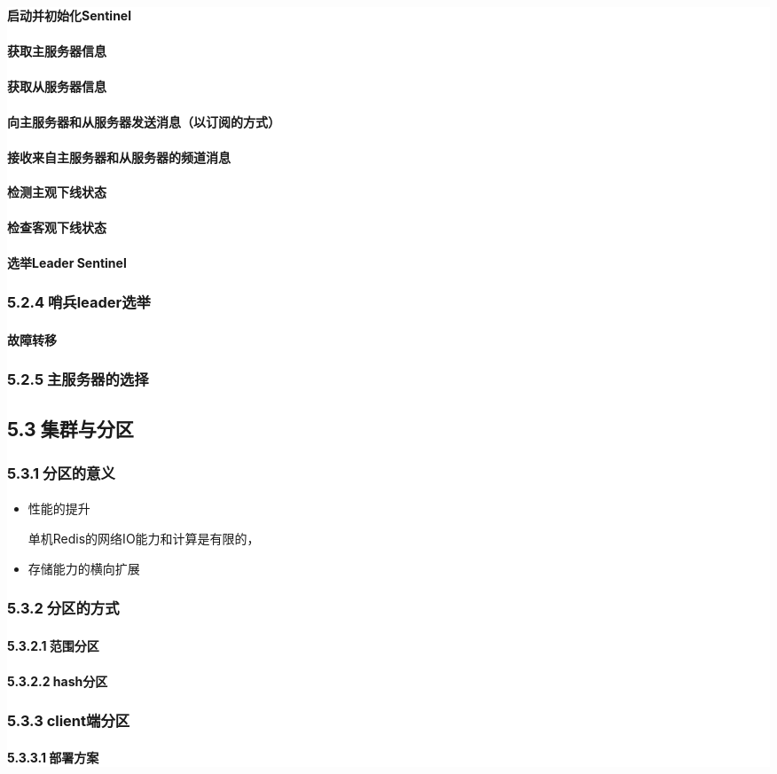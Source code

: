 #### 启动并初始化Sentinel

#### 获取主服务器信息

#### 获取从服务器信息

#### 向主服务器和从服务器发送消息（以订阅的方式）

#### 接收来自主服务器和从服务器的频道消息

#### 检测主观下线状态

#### 检查客观下线状态

#### 选举Leader Sentinel

### 5.2.4 哨兵leader选举

#### 故障转移

### 5.2.5 主服务器的选择



## 5.3 集群与分区

### 5.3.1 分区的意义

- 性能的提升

  单机Redis的网络IO能力和计算是有限的，

- 存储能力的横向扩展

### 5.3.2 分区的方式

#### 5.3.2.1 范围分区

#### 5.3.2.2 hash分区

### 5.3.3 client端分区

#### 5.3.3.1 部署方案
